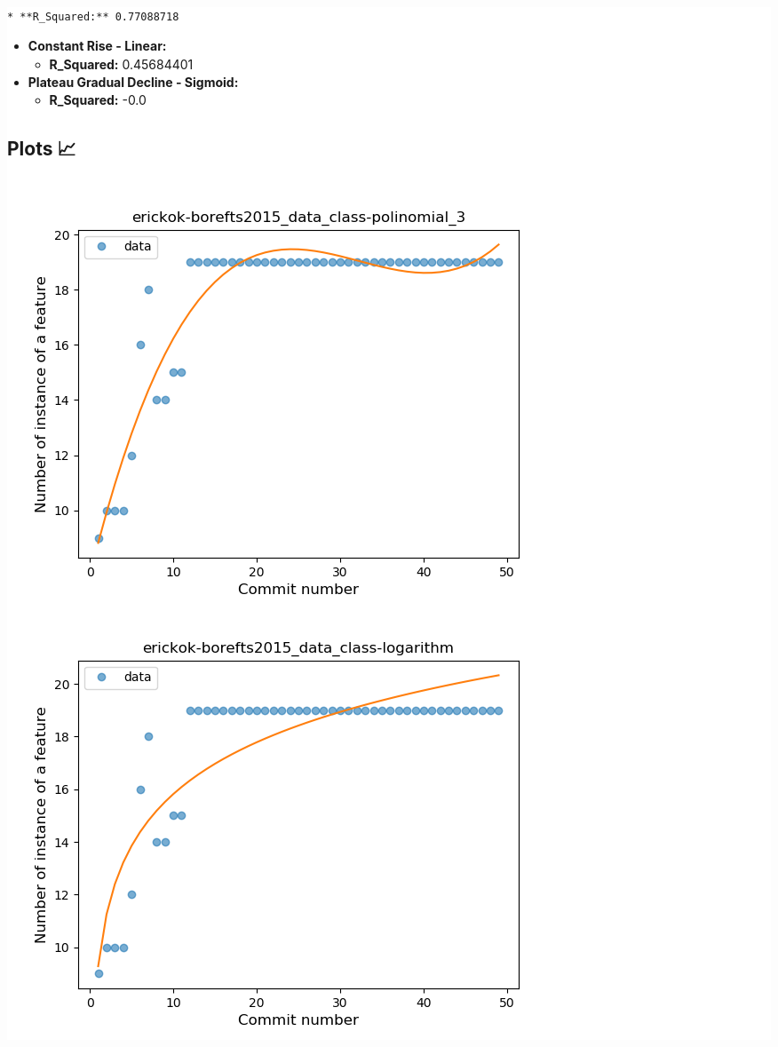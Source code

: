     * **R_Squared:** 0.77088718
* **Constant Rise - Linear:** ![equation](http://latex.codecogs.com/svg.latex?0.135714x%20&plus;%2014.260204)
    * **R_Squared:** 0.45684401
* **Plateau Gradual Decline - Sigmoid:** ![equation](http://latex.codecogs.com/svg.latex?%5Cfrac%7B15.99048%7D%7B1%20&plus;%20%5Cepsilon%5E%28--34.908419%28x%20-0.039824%29%29%7D%20&plus;%2017.653061)
    * **R_Squared:** -0.0

**Plots** :chart_with_upwards_trend:
-----

![erickok-borefts2015 T11_3](../plots/erickok-borefts2015_data_class_T11_3.png)
![erickok-borefts2015 T6](../plots/erickok-borefts2015_data_class_T6.png)